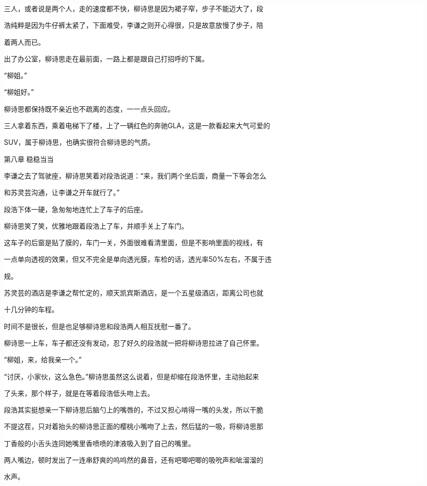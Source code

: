 三人，或者说是两个人，走的速度都不快，柳诗思是因为裙子窄，步子不能迈大了，段

浩纯粹是因为牛仔裤太紧了，下面难受，李谦之则开心得很，只是故意放慢了步子，陪

着两人而已。

出了办公室，柳诗思走在最前面，一路上都是跟自己打招呼的下属。



“柳姐。”

“柳姐好。”

柳诗思都保持既不亲近也不疏离的态度，一一点头回应。



三人拿着东西，乘着电梯下了楼，上了一辆红色的奔驰GLA，这是一款看起来大气可爱的

SUV，属于柳诗思，也确实很符合柳诗思的气质。



第八章 稳稳当当

李谦之去了驾驶座，柳诗思笑着对段浩说道：“来，我们两个坐后面，商量一下等会怎么

和苏灵芸沟通，让李谦之开车就行了。”

段浩下体一硬，急匆匆地连忙上了车子的后座。



柳诗思笑了笑，优雅地跟着段浩上了车，并顺手关上了车门。

这车子的后窗是贴了膜的，车门一关，外面很难看清里面，但是不影响里面的视线，有

一点单向透视的效果，但又不完全是单向透光膜，车检的话，透光率50%左右，不属于违

规。

苏灵芸的酒店是李谦之帮忙定的，顺天凯宾斯酒店，是一个五星级酒店，距离公司也就

十几分钟的车程。

时间不是很长，但是也足够柳诗思和段浩两人相互抚慰一番了。

柳诗思一上车，车子都还没有发动，忍了好久的段浩就一把将柳诗思拉进了自己怀里。





“柳姐，来，给我亲一个。”

“讨厌，小家伙，这么急色。”柳诗思虽然这么说着，但是却缩在段浩怀里，主动抬起来

了头来，那个样子，就是在等着段浩低头吻上去。

段浩其实挺想亲一下柳诗思后脑勺上的嘴唇的，不过又担心啃得一嘴的头发，所以干脆

不提这茬，只对着抬头的柳诗思正面的樱桃小嘴吻了上去，然后猛的一吸，将柳诗思那

丁香般的小舌头连同她嘴里香喷喷的津液吸入到了自己的嘴里。

两人嘴边，顿时发出了一连串舒爽的呜呜然的鼻音，还有吧唧吧唧的吸吮声和呲溜溜的

水声。
